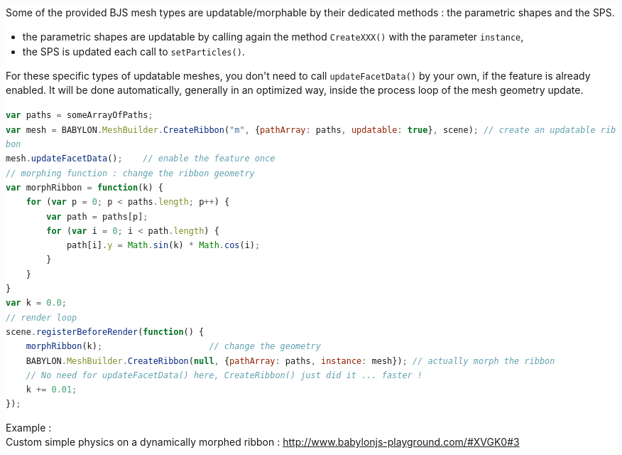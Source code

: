 Some of the provided BJS mesh types are updatable/morphable by their dedicated methods : the parametric shapes and the SPS.  

* the parametric shapes are updatable by calling again the method `CreateXXX()` with the parameter `instance`,
* the SPS is updated each call to `setParticles()`.

For these specific types of updatable meshes, you don't need to call `updateFacetData()` by your own, if the feature is already enabled. 
It will be done automatically, generally in an optimized way, inside the process loop of the mesh geometry update.  
```javascript
var paths = someArrayOfPaths;
var mesh = BABYLON.MeshBuilder.CreateRibbon("m", {pathArray: paths, updatable: true}, scene); // create an updatable ribbon
mesh.updateFacetData();    // enable the feature once
// morphing function : change the ribbon geometry
var morphRibbon = function(k) {
    for (var p = 0; p < paths.length; p++) {
        var path = paths[p];
        for (var i = 0; i < path.length) {
            path[i].y = Math.sin(k) * Math.cos(i);
        }
    }
}
var k = 0.0;
// render loop
scene.registerBeforeRender(function() {
    morphRibbon(k);                     // change the geometry
    BABYLON.MeshBuilder.CreateRibbon(null, {pathArray: paths, instance: mesh}); // actually morph the ribbon
    // No need for updateFacetData() here, CreateRibbon() just did it ... faster !
    k += 0.01;
});
```
Example :   
Custom simple physics on a dynamically morphed ribbon : http://www.babylonjs-playground.com/#XVGK0#3  





